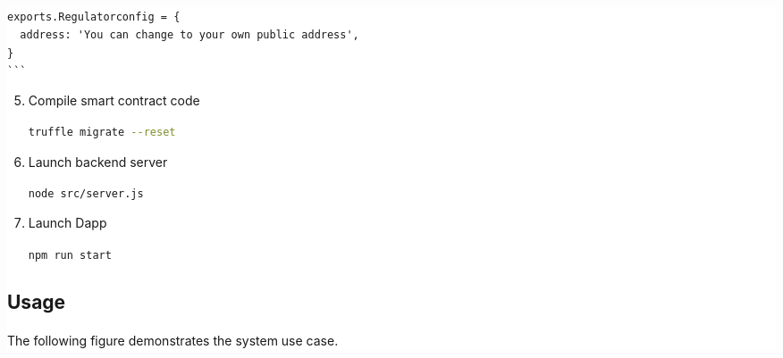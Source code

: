     exports.Regulatorconfig = {
      address: 'You can change to your own public address',
    }
    ```
    
5. Compile smart contract code
    ```sh
    truffle migrate --reset
    ```
    
6. Launch backend server
   ```sh
   node src/server.js
   ```
   
7. Launch Dapp
   ```sh
   npm run start
   ```

## Usage
The following figure demonstrates the system use case.

<p align="center">